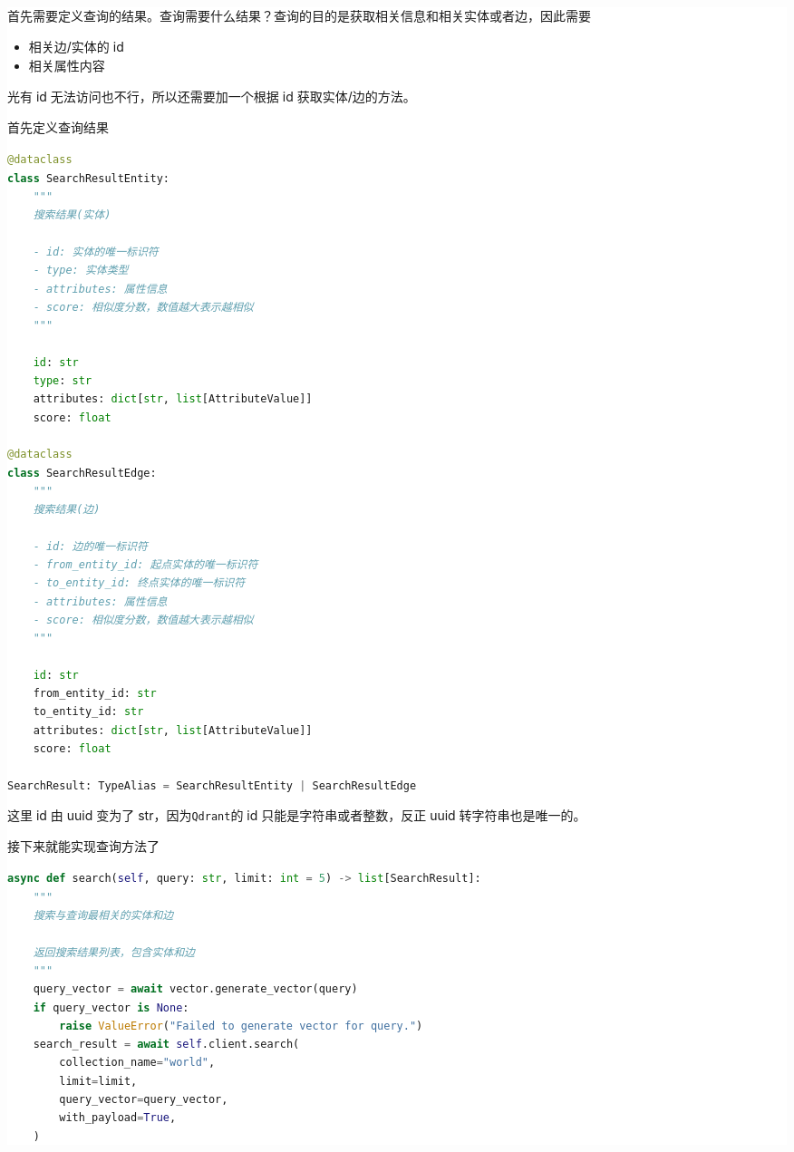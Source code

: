 首先需要定义查询的结果。查询需要什么结果？查询的目的是获取相关信息和相关实体或者边，因此需要

- 相关边/实体的 id
- 相关属性内容

光有 id 无法访问也不行，所以还需要加一个根据 id 获取实体/边的方法。

首先定义查询结果

```python
@dataclass
class SearchResultEntity:
    """
    搜索结果(实体)

    - id: 实体的唯一标识符
    - type: 实体类型
    - attributes: 属性信息
    - score: 相似度分数，数值越大表示越相似
    """

    id: str
    type: str
    attributes: dict[str, list[AttributeValue]]
    score: float

@dataclass
class SearchResultEdge:
    """
    搜索结果(边)

    - id: 边的唯一标识符
    - from_entity_id: 起点实体的唯一标识符
    - to_entity_id: 终点实体的唯一标识符
    - attributes: 属性信息
    - score: 相似度分数，数值越大表示越相似
    """

    id: str
    from_entity_id: str
    to_entity_id: str
    attributes: dict[str, list[AttributeValue]]
    score: float

SearchResult: TypeAlias = SearchResultEntity | SearchResultEdge
```

这里 id 由 uuid 变为了 str，因为`Qdrant`的 id 只能是字符串或者整数，反正 uuid 转字符串也是唯一的。

接下来就能实现查询方法了

```python
async def search(self, query: str, limit: int = 5) -> list[SearchResult]:
    """
    搜索与查询最相关的实体和边

    返回搜索结果列表，包含实体和边
    """
    query_vector = await vector.generate_vector(query)
    if query_vector is None:
        raise ValueError("Failed to generate vector for query.")
    search_result = await self.client.search(
        collection_name="world",
        limit=limit,
        query_vector=query_vector,
        with_payload=True,
    )
```